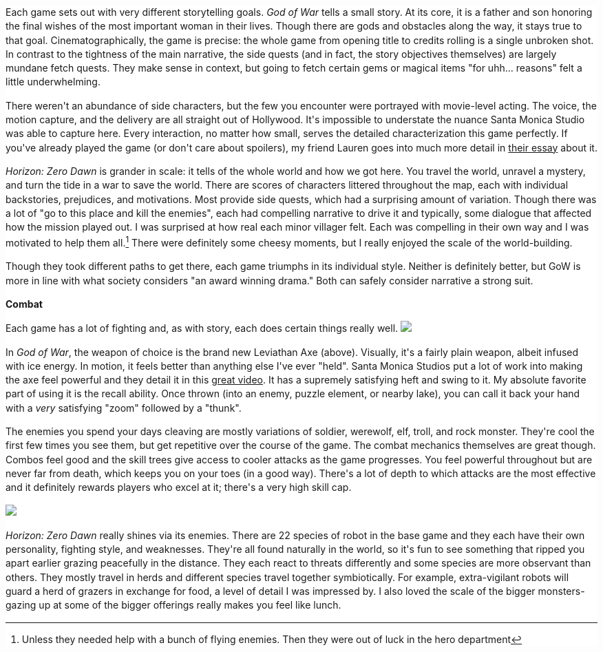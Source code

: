 Each game sets out with very different storytelling goals. _God of War_ tells a small story. At its core, it is a father and son honoring the final wishes of the most important woman in their lives. Though there are gods and obstacles along the way, it stays true to that goal. Cinematographically, the game is precise: the whole game from opening title to credits rolling is a single unbroken shot. In contrast to the tightness of the main narrative, the side quests (and in fact, the story objectives themselves) are largely mundane fetch quests. They make sense in context, but going to fetch certain gems or magical items "for uhh... reasons" felt a little underwhelming.

There weren't an abundance of side characters, but the few you encounter were portrayed with movie-level acting. The voice, the motion capture, and the delivery are all straight out of Hollywood. It's impossible to understate the nuance Santa Monica Studio was able to capture here. Every interaction, no matter how small, serves the detailed characterization this game perfectly. If you've already played the game (or don't care about spoilers), my friend Lauren goes into much more detail in [their essay](https://memorylinkgames.wordpress.com/2018/07/12/god-of-war-dialogue/) about it.

_Horizon: Zero Dawn_ is grander in scale: it tells of the whole world and how we got here. You travel the world, unravel a mystery, and turn the tide in a war to save the world. There are scores of characters littered throughout the map, each with individual backstories, prejudices, and motivations. Most provide side quests, which had a surprising amount of variation. Though there was a lot of "go to this place and kill the enemies", each had compelling narrative to drive it and typically, some dialogue that affected how the mission played out. I was surprised at how real each minor villager felt. Each was compelling in their own way and I was motivated to help them all.[^3] There were definitely some cheesy moments, but I really enjoyed the scale of the world-building.

Though they took different paths to get there, each game triumphs in its individual style. Neither is definitely better, but GoW is more in line with what society considers "an award winning drama." Both can safely consider narrative a strong suit.

**Combat**

Each game has a lot of fighting and, as with story, each does certain things really well.
![](https://i.imgur.com/Z7sSj3L.png)

In _God of War_, the weapon of choice is the brand new Leviathan Axe (above). Visually, it's a fairly plain weapon, albeit infused with ice energy. In motion, it feels better than anything else I've ever "held". Santa Monica Studios put a lot of work into making the axe feel powerful and they detail it in this [great video](https://www.youtube.com/watch?v=zpr-EE2In1M). It has a supremely satisfying heft and swing to it. My absolute favorite part of using it is the recall ability. Once thrown (into an enemy, puzzle element, or nearby lake), you can call it back your hand with a _very_ satisfying "zoom" followed by a "thunk".

The enemies you spend your days cleaving are mostly variations of soldier, werewolf, elf, troll, and rock monster. They're cool the first few times you see them, but get repetitive over the course of the game. The combat mechanics themselves are great though. Combos feel good and the skill trees give access to cooler attacks as the game progresses. You feel powerful throughout but are never far from death, which keeps you on your toes (in a good way). There's a lot of depth to which attacks are the most effective and it definitely rewards players who excel at it; there's a very high skill cap.

![](https://i.imgur.com/aUnwuYN.jpg)

_Horizon: Zero Dawn_ really shines via its enemies. There are 22 species of robot in the base game and they each have their own personality, fighting style, and weaknesses. They're all found naturally in the world, so it's fun to see something that ripped you apart earlier grazing peacefully in the distance. They each react to threats differently and some species are more observant than others. They mostly travel in herds and different species travel together symbiotically. For example, extra-vigilant robots will guard a herd of grazers in exchange for food, a level of detail I was impressed by. I also loved the scale of the bigger monsters- gazing up at some of the bigger offerings really makes you feel like lunch.


[^1]: It was a toss-up between _The Americans_, _Veep_, and _House of Cards_
[^2]: HZD in May, GoW in July
[^3]: Unless they needed help with a bunch of flying enemies. Then they were out of luck in the hero department
[^4]: _Fire Emblem_ was great, but repeated frustration with enemy spawn mechanics soured my experience
[^5]: I saw 123 movies total!
[^6]: _In Bruges_ is another favorite of mine, in case this entire article isn't enough media recs for you
[^7]: Equivalent to Frozen's "Let It Go"
[^8]: Much like the Operative from _Serenity_, another favorite villain
[^9]: You would think I'd have learned my lesson to only start long-running fantasy series once the final book has been announced, but here we are again
[^10]: As of writing, I've finished the second book in the series, which was also good. It was a 2019 book, so you won't see it in this list, but I figured it was worth mentioning